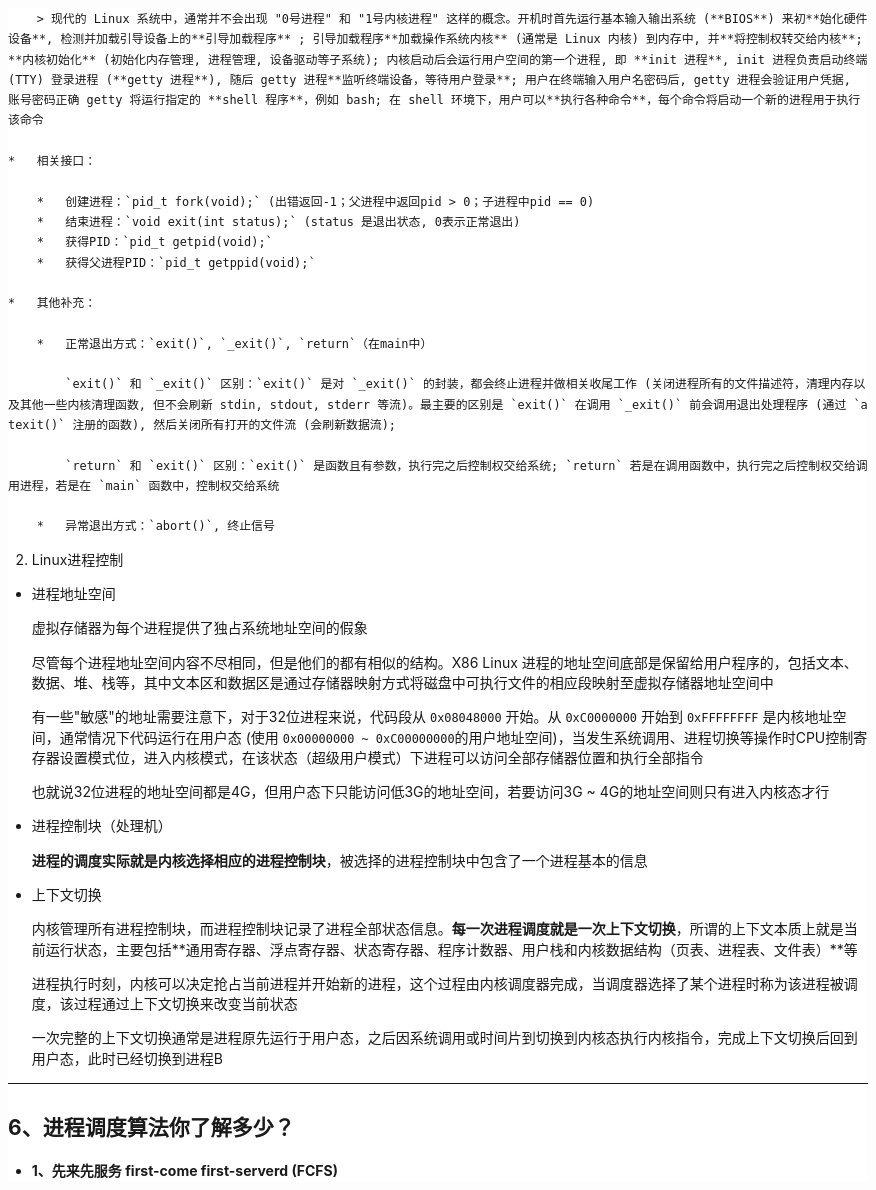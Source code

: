         > 现代的 Linux 系统中，通常并不会出现 "0号进程" 和 "1号内核进程" 这样的概念。开机时首先运行基本输入输出系统 (**BIOS**) 来初**始化硬件设备**, 检测并加载引导设备上的**引导加载程序** ; 引导加载程序**加载操作系统内核** (通常是 Linux 内核) 到内存中, 并**将控制权转交给内核**; **内核初始化** (初始化内存管理, 进程管理, 设备驱动等子系统); 内核启动后会运行用户空间的第一个进程, 即 **init 进程**, init 进程负责启动终端 (TTY) 登录进程 (**getty 进程**), 随后 getty 进程**监听终端设备，等待用户登录**; 用户在终端输入用户名密码后, getty 进程会验证用户凭据, 账号密码正确 getty 将运行指定的 **shell 程序**，例如 bash; 在 shell 环境下，用户可以**执行各种命令**，每个命令将启动一个新的进程用于执行该命令

    *   相关接口：
        
        *   创建进程：`pid_t fork(void);` (出错返回-1；父进程中返回pid > 0；子进程中pid == 0)
        *   结束进程：`void exit(int status);` (status 是退出状态, 0表示正常退出)
        *   获得PID：`pid_t getpid(void);`
        *   获得父进程PID：`pid_t getppid(void);`

    *   其他补充：
        
        *   正常退出方式：`exit()`, `_exit()`, `return`（在main中）
            
            `exit()` 和 `_exit()` 区别：`exit()` 是对 `_exit()` 的封装，都会终止进程并做相关收尾工作 (关闭进程所有的文件描述符，清理内存以及其他一些内核清理函数, 但不会刷新 stdin, stdout, stderr 等流)。最主要的区别是 `exit()` 在调用 `_exit()` 前会调用退出处理程序 (通过 `atexit()` 注册的函数), 然后关闭所有打开的文件流 (会刷新数据流); 
            
            `return` 和 `exit()` 区别：`exit()` 是函数且有参数，执行完之后控制权交给系统; `return` 若是在调用函数中，执行完之后控制权交给调用进程，若是在 `main` 函数中，控制权交给系统
            
        *   异常退出方式：`abort()`, 终止信号
            
2.  Linux进程控制

*   进程地址空间
    
    虚拟存储器为每个进程提供了独占系统地址空间的假象
    
    尽管每个进程地址空间内容不尽相同，但是他们的都有相似的结构。X86 Linux 进程的地址空间底部是保留给用户程序的，包括文本、数据、堆、栈等，其中文本区和数据区是通过存储器映射方式将磁盘中可执行文件的相应段映射至虚拟存储器地址空间中
    
    有一些"敏感"的地址需要注意下，对于32位进程来说，代码段从 `0x08048000` 开始。从 `0xC0000000` 开始到 `0xFFFFFFFF` 是内核地址空间，通常情况下代码运行在用户态 (使用 `0x00000000 ~ 0xC00000000`的用户地址空间)，当发生系统调用、进程切换等操作时CPU控制寄存器设置模式位，进入内核模式，在该状态（超级用户模式）下进程可以访问全部存储器位置和执行全部指令
    
    也就说32位进程的地址空间都是4G，但用户态下只能访问低3G的地址空间，若要访问3G ~ 4G的地址空间则只有进入内核态才行
    
*   进程控制块（处理机）
    
    **进程的调度实际就是内核选择相应的进程控制块**，被选择的进程控制块中包含了一个进程基本的信息
    
*   上下文切换
    
    内核管理所有进程控制块，而进程控制块记录了进程全部状态信息。**每一次进程调度就是一次上下文切换**，所谓的上下文本质上就是当前运行状态，主要包括**通用寄存器、浮点寄存器、状态寄存器、程序计数器、用户栈和内核数据结构（页表、进程表、文件表）**等
    
    进程执行时刻，内核可以决定抢占当前进程并开始新的进程，这个过程由内核调度器完成，当调度器选择了某个进程时称为该进程被调度，该过程通过上下文切换来改变当前状态
    
    一次完整的上下文切换通常是进程原先运行于用户态，之后因系统调用或时间片到切换到内核态执行内核指令，完成上下文切换后回到用户态，此时已经切换到进程B

---

## 6、进程调度算法你了解多少？

- **1、先来先服务 first-come first-serverd (FCFS)**
